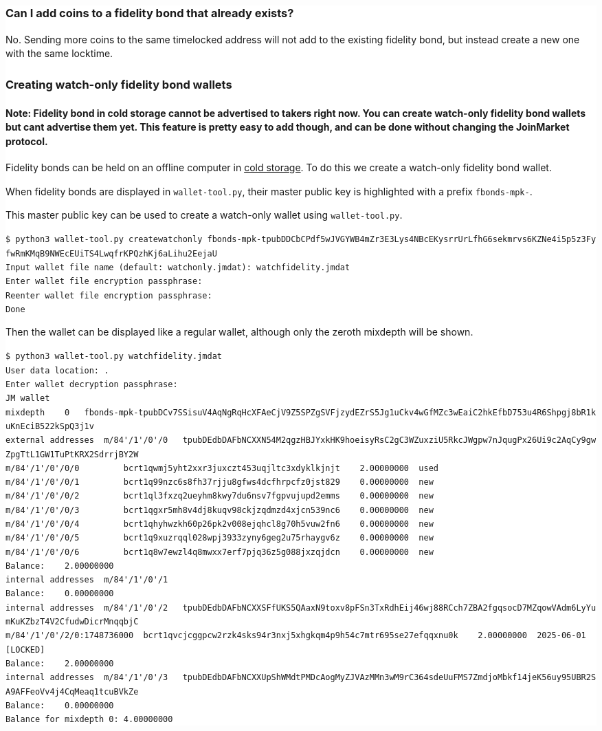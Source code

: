 ### Can I add coins to a fidelity bond that already exists?

No. Sending more coins to the same timelocked address will not add to the existing fidelity bond,
but instead create a new one with the same locktime.

### Creating watch-only fidelity bond wallets

#### Note: Fidelity bond in cold storage cannot be advertised to takers right now. You can create watch-only fidelity bond wallets but cant advertise them yet. This feature is pretty easy to add though, and can be done without changing the JoinMarket protocol.

Fidelity bonds can be held on an offline computer in
[cold storage](https://en.bitcoin.it/wiki/Cold_storage). To do this we create
a watch-only fidelity bond wallet.

When fidelity bonds are displayed in `wallet-tool.py`, their master public key
is highlighted with a prefix `fbonds-mpk-`.

This master public key can be used to create a watch-only wallet using
`wallet-tool.py`.

    $ python3 wallet-tool.py createwatchonly fbonds-mpk-tpubDDCbCPdf5wJVGYWB4mZr3E3Lys4NBcEKysrrUrLfhG6sekmrvs6KZNe4i5p5z3FyfwRmKMqB9NWEcEUiTS4LwqfrKPQzhKj6aLihu2EejaU
    Input wallet file name (default: watchonly.jmdat): watchfidelity.jmdat
    Enter wallet file encryption passphrase: 
    Reenter wallet file encryption passphrase: 
    Done

Then the wallet can be displayed like a regular wallet, although only the zeroth
mixdepth will be shown.

    $ python3 wallet-tool.py watchfidelity.jmdat
    User data location: .
    Enter wallet decryption passphrase: 
    JM wallet
    mixdepth    0   fbonds-mpk-tpubDCv7SSisuV4AqNgRqHcXFAeCjV9Z5SPZgSVFjzydEZrS5Jg1uCkv4wGfMZc3wEaiC2hkEfbD753u4R6Shpgj8bR1kuKnEciB522kSpQ3j1v
    external addresses  m/84'/1'/0'/0   tpubDEdbDAFbNCXXN54M2qgzHBJYxkHK9hoeisyRsC2gC3WZuxziU5RkcJWgpw7nJqugPx26Ui9c2AqCy9gwZpgTtL1GW1TuPtKRX2SdrrjBY2W
    m/84'/1'/0'/0/0         bcrt1qwmj5yht2xxr3juxczt453uqjltc3xdyklkjnjt    2.00000000  used
    m/84'/1'/0'/0/1         bcrt1q99nzc6s8fh37rjju8gfws4dcfhrpcfz0jst829    0.00000000  new
    m/84'/1'/0'/0/2         bcrt1ql3fxzq2ueyhm8kwy7du6nsv7fgpvujupd2emms    0.00000000  new
    m/84'/1'/0'/0/3         bcrt1qgxr5mh8v4dj8kuqv98ckjzqdmzd4xjcn539nc6    0.00000000  new
    m/84'/1'/0'/0/4         bcrt1qhyhwzkh60p26pk2v008ejqhcl8g70h5vuw2fn6    0.00000000  new
    m/84'/1'/0'/0/5         bcrt1q9xuzrqql028wpj3933zyny6geg2u75rhaygv6z    0.00000000  new
    m/84'/1'/0'/0/6         bcrt1q8w7ewzl4q8mwxx7erf7pjq36z5g088jxzqjdcn    0.00000000  new
    Balance:    2.00000000
    internal addresses  m/84'/1'/0'/1
    Balance:    0.00000000
    internal addresses  m/84'/1'/0'/2   tpubDEdbDAFbNCXXSFfUKS5QAaxN9toxv8pFSn3TxRdhEij46wj88RCch7ZBA2fgqsocD7MZqowVAdm6LyYumKuKZbzT4V2CfudwDicrMnqqbjC
    m/84'/1'/0'/2/0:1748736000  bcrt1qvcjcggpcw2rzk4sks94r3nxj5xhgkqm4p9h54c7mtr695se27efqqxnu0k    2.00000000  2025-06-01 [LOCKED]
    Balance:    2.00000000
    internal addresses  m/84'/1'/0'/3   tpubDEdbDAFbNCXXUpShWMdtPMDcAogMyZJVAzMMn3wM9rC364sdeUuFMS7ZmdjoMbkf14jeK56uy95UBR2SA9AFFeoVv4j4CqMeaq1tcuBVkZe
    Balance:    0.00000000
    Balance for mixdepth 0: 4.00000000
